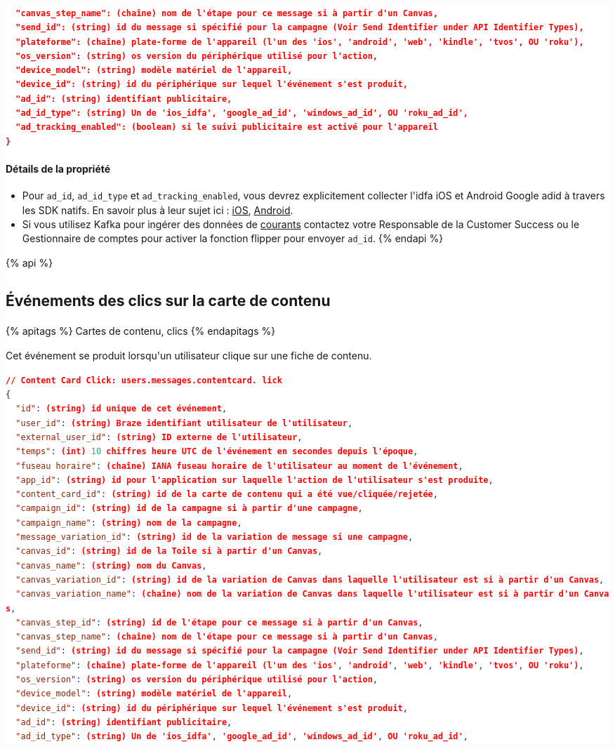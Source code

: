 ```json
  "canvas_step_name": (chaîne) nom de l'étape pour ce message si à partir d'un Canvas,
  "send_id": (string) id du message si spécifié pour la campagne (Voir Send Identifier under API Identifier Types),
  "plateforme": (chaîne) plate-forme de l'appareil (l'un des 'ios', 'android', 'web', 'kindle', 'tvos', OU 'roku'),
  "os_version": (string) os version du périphérique utilisé pour l'action,
  "device_model": (string) modèle matériel de l'appareil,
  "device_id": (string) id du périphérique sur lequel l'événement s'est produit,
  "ad_id": (string) identifiant publicitaire,
  "ad_id_type": (string) Un de 'ios_idfa', 'google_ad_id', 'windows_ad_id', OU 'roku_ad_id',
  "ad_tracking_enabled": (boolean) si le suivi publicitaire est activé pour l'appareil
}
```
#### Détails de la propriété
- Pour `ad_id`, `ad_id_type` et `ad_tracking_enabled`, vous devrez explicitement collecter l'idfa iOS et Android Google adid à travers les SDK natifs. En savoir plus à leur sujet ici : [iOS]({{site.baseurl}}/developer_guide/platform_integration_guides/ios/initial_sdk_setup/optional_idfa_collection/#optional-idfa-collection/), [Android]({{site.baseurl}}/developer_guide/platform_integration_guides/android/initial_sdk_setup/optional_gaid_collection/#optional-google-advertising-id).
- Si vous utilisez Kafka pour ingérer des données de [courants]({{site.baseurl}}/user_guide/data_and_analytics/braze_currents/) contactez votre Responsable de la Customer Success ou le Gestionnaire de comptes pour activer la fonction flipper pour envoyer `ad_id`.
{% endapi %}

{% api %}
## Événements des clics sur la carte de contenu

{% apitags %}
Cartes de contenu, clics
{% endapitags %}

Cet événement se produit lorsqu'un utilisateur clique sur une fiche de contenu.

```json
// Content Card Click: users.messages.contentcard. lick
{
  "id": (string) id unique de cet événement,
  "user_id": (string) Braze identifiant utilisateur de l'utilisateur,
  "external_user_id": (string) ID externe de l'utilisateur,
  "temps": (int) 10 chiffres heure UTC de l'événement en secondes depuis l'époque,
  "fuseau horaire": (chaîne) IANA fuseau horaire de l'utilisateur au moment de l'événement,
  "app_id": (string) id pour l'application sur laquelle l'action de l'utilisateur s'est produite,
  "content_card_id": (string) id de la carte de contenu qui a été vue/cliquée/rejetée,
  "campaign_id": (string) id de la campagne si à partir d'une campagne,
  "campaign_name": (string) nom de la campagne,
  "message_variation_id": (string) id de la variation de message si une campagne,
  "canvas_id": (string) id de la Toile si à partir d'un Canvas,
  "canvas_name": (string) nom du Canvas,
  "canvas_variation_id": (string) id de la variation de Canvas dans laquelle l'utilisateur est si à partir d'un Canvas,
  "canvas_variation_name": (chaîne) nom de la variation de Canvas dans laquelle l'utilisateur est si à partir d'un Canvas,
  "canvas_step_id": (string) id de l'étape pour ce message si à partir d'un Canvas,
  "canvas_step_name": (chaîne) nom de l'étape pour ce message si à partir d'un Canvas,
  "send_id": (string) id du message si spécifié pour la campagne (Voir Send Identifier under API Identifier Types),
  "plateforme": (chaîne) plate-forme de l'appareil (l'un des 'ios', 'android', 'web', 'kindle', 'tvos', OU 'roku'),
  "os_version": (string) os version du périphérique utilisé pour l'action,
  "device_model": (string) modèle matériel de l'appareil,
  "device_id": (string) id du périphérique sur lequel l'événement s'est produit,
  "ad_id": (string) identifiant publicitaire,
  "ad_id_type": (string) Un de 'ios_idfa', 'google_ad_id', 'windows_ad_id', OU 'roku_ad_id',
```